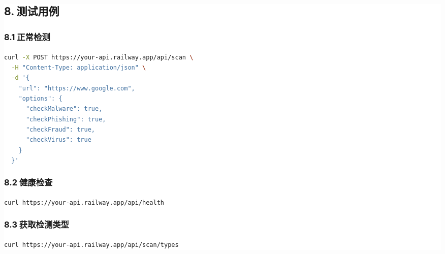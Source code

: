 ## 8. 测试用例

### 8.1 正常检测
```bash
curl -X POST https://your-api.railway.app/api/scan \
  -H "Content-Type: application/json" \
  -d '{
    "url": "https://www.google.com",
    "options": {
      "checkMalware": true,
      "checkPhishing": true,
      "checkFraud": true,
      "checkVirus": true
    }
  }'
```

### 8.2 健康检查
```bash
curl https://your-api.railway.app/api/health
```

### 8.3 获取检测类型
```bash
curl https://your-api.railway.app/api/scan/types